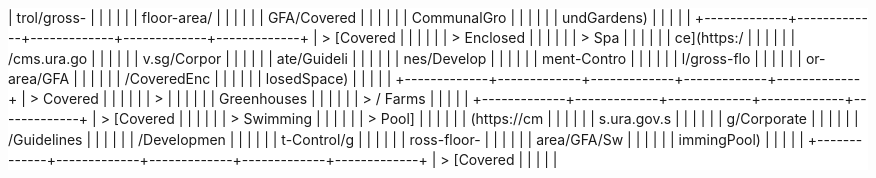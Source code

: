 | trol/gross- |             |             |             |             |
| floor-area/ |             |             |             |             |
| GFA/Covered |             |             |             |             |
| CommunalGro |             |             |             |             |
| undGardens) |             |             |             |             |
+-------------+-------------+-------------+-------------+-------------+
| > [Covered  |             |             |             |             |
| > Enclosed  |             |             |             |             |
| > Spa       |             |             |             |             |
| ce](https:/ |             |             |             |             |
| /cms.ura.go |             |             |             |             |
| v.sg/Corpor |             |             |             |             |
| ate/Guideli |             |             |             |             |
| nes/Develop |             |             |             |             |
| ment-Contro |             |             |             |             |
| l/gross-flo |             |             |             |             |
| or-area/GFA |             |             |             |             |
| /CoveredEnc |             |             |             |             |
| losedSpace) |             |             |             |             |
+-------------+-------------+-------------+-------------+-------------+
| > Covered   |             |             |             |             |
| >           |             |             |             |             |
| Greenhouses |             |             |             |             |
| > / Farms   |             |             |             |             |
+-------------+-------------+-------------+-------------+-------------+
| > [Covered  |             |             |             |             |
| > Swimming  |             |             |             |             |
| > Pool]     |             |             |             |             |
| (https://cm |             |             |             |             |
| s.ura.gov.s |             |             |             |             |
| g/Corporate |             |             |             |             |
| /Guidelines |             |             |             |             |
| /Developmen |             |             |             |             |
| t-Control/g |             |             |             |             |
| ross-floor- |             |             |             |             |
| area/GFA/Sw |             |             |             |             |
| immingPool) |             |             |             |             |
+-------------+-------------+-------------+-------------+-------------+
| > [Covered  |             |             |             |             |